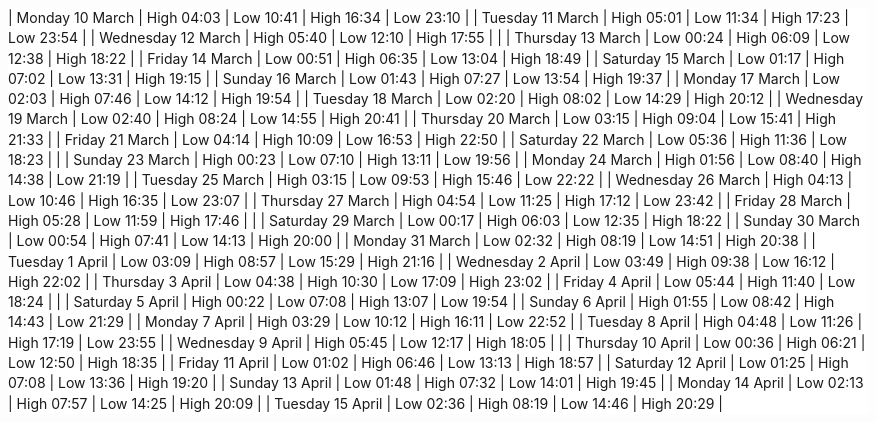 | Monday 10 March | High 04:03 | Low 10:41 | High 16:34 | Low 23:10 | 
| Tuesday 11 March | High 05:01 | Low 11:34 | High 17:23 | Low 23:54 | 
| Wednesday 12 March | High 05:40 | Low 12:10 | High 17:55 |  | 
| Thursday 13 March | Low 00:24 | High 06:09 | Low 12:38 | High 18:22 | 
| Friday 14 March | Low 00:51 | High 06:35 | Low 13:04 | High 18:49 | 
| Saturday 15 March | Low 01:17 | High 07:02 | Low 13:31 | High 19:15 | 
| Sunday 16 March | Low 01:43 | High 07:27 | Low 13:54 | High 19:37 | 
| Monday 17 March | Low 02:03 | High 07:46 | Low 14:12 | High 19:54 | 
| Tuesday 18 March | Low 02:20 | High 08:02 | Low 14:29 | High 20:12 | 
| Wednesday 19 March | Low 02:40 | High 08:24 | Low 14:55 | High 20:41 | 
| Thursday 20 March | Low 03:15 | High 09:04 | Low 15:41 | High 21:33 | 
| Friday 21 March | Low 04:14 | High 10:09 | Low 16:53 | High 22:50 | 
| Saturday 22 March | Low 05:36 | High 11:36 | Low 18:23 |  | 
| Sunday 23 March | High 00:23 | Low 07:10 | High 13:11 | Low 19:56 | 
| Monday 24 March | High 01:56 | Low 08:40 | High 14:38 | Low 21:19 | 
| Tuesday 25 March | High 03:15 | Low 09:53 | High 15:46 | Low 22:22 | 
| Wednesday 26 March | High 04:13 | Low 10:46 | High 16:35 | Low 23:07 | 
| Thursday 27 March | High 04:54 | Low 11:25 | High 17:12 | Low 23:42 | 
| Friday 28 March | High 05:28 | Low 11:59 | High 17:46 |  | 
| Saturday 29 March | Low 00:17 | High 06:03 | Low 12:35 | High 18:22 | 
| Sunday 30 March | Low 00:54 | High 07:41 | Low 14:13 | High 20:00 | 
| Monday 31 March | Low 02:32 | High 08:19 | Low 14:51 | High 20:38 | 
| Tuesday 1 April | Low 03:09 | High 08:57 | Low 15:29 | High 21:16 | 
| Wednesday 2 April | Low 03:49 | High 09:38 | Low 16:12 | High 22:02 | 
| Thursday 3 April | Low 04:38 | High 10:30 | Low 17:09 | High 23:02 | 
| Friday 4 April | Low 05:44 | High 11:40 | Low 18:24 |  | 
| Saturday 5 April | High 00:22 | Low 07:08 | High 13:07 | Low 19:54 | 
| Sunday 6 April | High 01:55 | Low 08:42 | High 14:43 | Low 21:29 | 
| Monday 7 April | High 03:29 | Low 10:12 | High 16:11 | Low 22:52 | 
| Tuesday 8 April | High 04:48 | Low 11:26 | High 17:19 | Low 23:55 | 
| Wednesday 9 April | High 05:45 | Low 12:17 | High 18:05 |  | 
| Thursday 10 April | Low 00:36 | High 06:21 | Low 12:50 | High 18:35 | 
| Friday 11 April | Low 01:02 | High 06:46 | Low 13:13 | High 18:57 | 
| Saturday 12 April | Low 01:25 | High 07:08 | Low 13:36 | High 19:20 | 
| Sunday 13 April | Low 01:48 | High 07:32 | Low 14:01 | High 19:45 | 
| Monday 14 April | Low 02:13 | High 07:57 | Low 14:25 | High 20:09 | 
| Tuesday 15 April | Low 02:36 | High 08:19 | Low 14:46 | High 20:29 | 